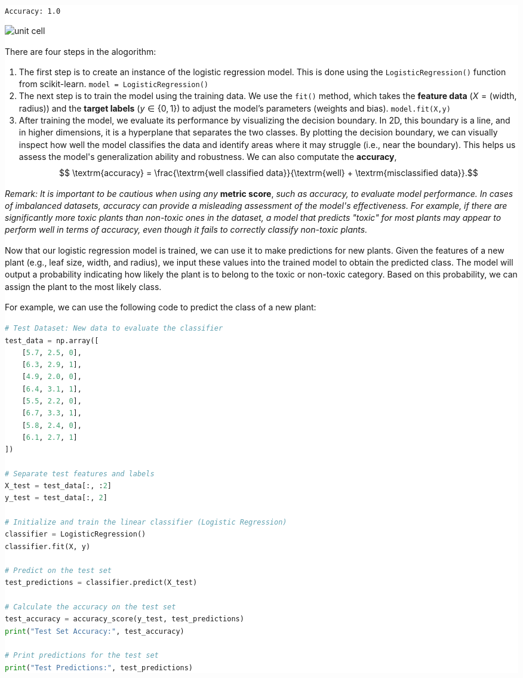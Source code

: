     Accuracy: 1.0
    

![unit cell](/imageML/8.png)
    

    


There are four steps in the alogorithm:
 1. The first step is to create an instance of the logistic regression model. This is done using the `LogisticRegression()` function from scikit-learn. ```model = LogisticRegression()```
 2. The next step is to train the model using the training data. We use the ``fit()`` method, which takes the **feature data** ($X =(\textrm{width},\textrm{radius})$) and the **target labels** ($y \in \{0,1\}$) to adjust the model’s parameters (weights and bias). ``model.fit(X,y)``
 3. After training the model, we evaluate its performance by visualizing the decision boundary. In 2D, this boundary is a line, and in higher dimensions, it is a hyperplane that separates the two classes. By plotting the decision boundary, we can visually inspect how well the model classifies the data and identify areas where it may struggle (i.e., near the boundary). This helps us assess the model's generalization ability and robustness. We can also computate the **accuracy**,
 $$ \textrm{accuracy} = \frac{\textrm{well classified data}}{\textrm{well} + \textrm{misclassified data}}.$$

*Remark: It is important to be cautious when using any* **metric score**, *such as accuracy, to evaluate model performance. In cases of imbalanced datasets, accuracy can provide a misleading assessment of the model's effectiveness. For example, if there are significantly more toxic plants than non-toxic ones in the dataset, a model that predicts "toxic" for most plants may appear to perform well in terms of accuracy, even though it fails to correctly classify non-toxic plants.*


Now that our logistic regression model is trained, we can use it to make predictions for new plants. Given the features of a new plant (e.g., leaf size, width, and radius), we input these values into the trained model to obtain the predicted class. The model will output a probability indicating how likely the plant is to belong to the toxic or non-toxic category. Based on this probability, we can assign the plant to the most likely class.

For example, we can use the following code to predict the class of a new plant:


```python
# Test Dataset: New data to evaluate the classifier
test_data = np.array([
    [5.7, 2.5, 0],
    [6.3, 2.9, 1],
    [4.9, 2.0, 0],
    [6.4, 3.1, 1],
    [5.5, 2.2, 0],
    [6.7, 3.3, 1],
    [5.8, 2.4, 0],
    [6.1, 2.7, 1]
])

# Separate test features and labels
X_test = test_data[:, :2]
y_test = test_data[:, 2]

# Initialize and train the linear classifier (Logistic Regression)
classifier = LogisticRegression()
classifier.fit(X, y)

# Predict on the test set
test_predictions = classifier.predict(X_test)

# Calculate the accuracy on the test set
test_accuracy = accuracy_score(y_test, test_predictions)
print("Test Set Accuracy:", test_accuracy)

# Print predictions for the test set
print("Test Predictions:", test_predictions)
```